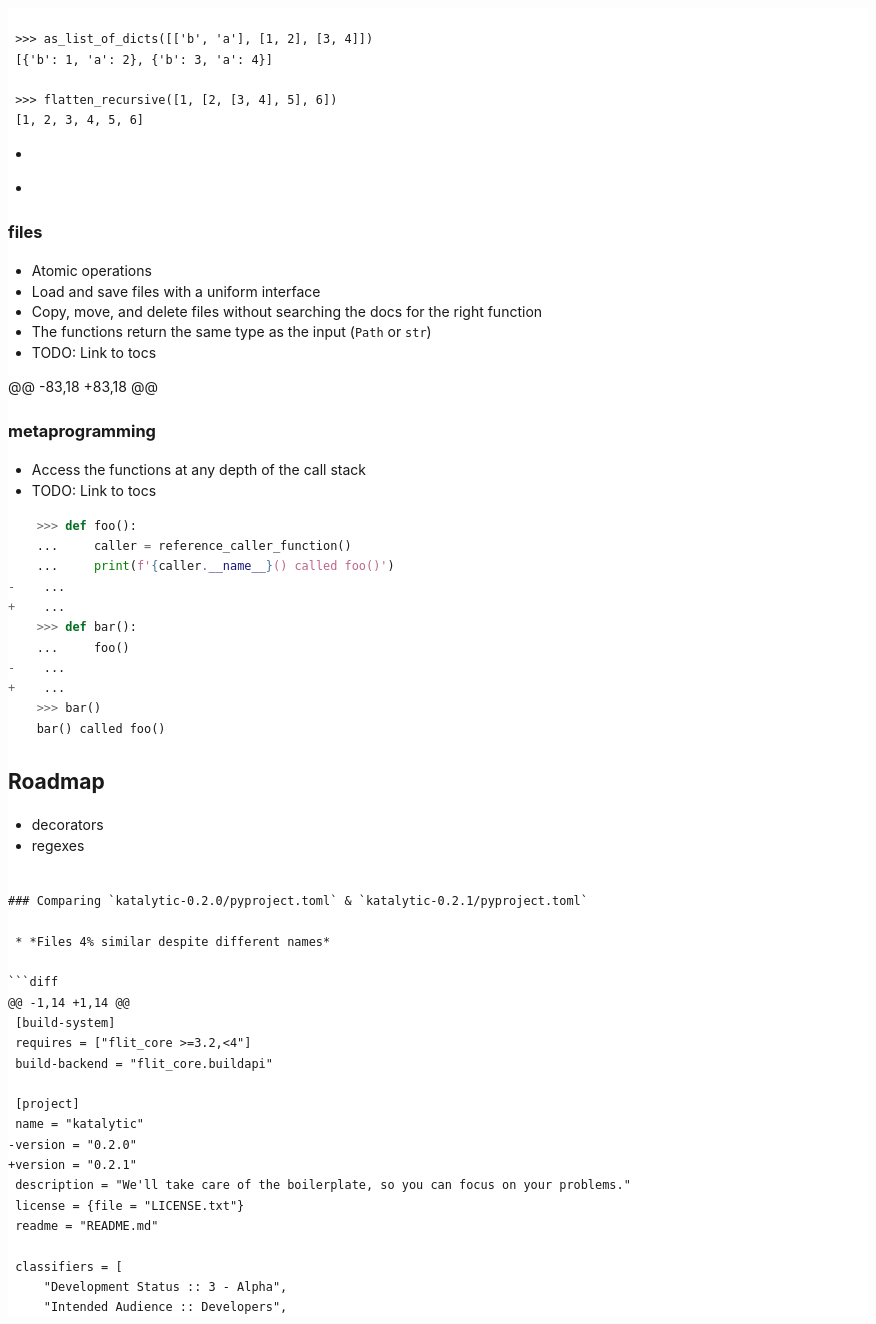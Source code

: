 ```diff
 
 >>> as_list_of_dicts([['b', 'a'], [1, 2], [3, 4]])
 [{'b': 1, 'a': 2}, {'b': 3, 'a': 4}]
 
 >>> flatten_recursive([1, [2, [3, 4], 5], 6])
 [1, 2, 3, 4, 5, 6]
 ```
- 
+
 ### files
 - Atomic operations
 - Load and save files with a uniform interface
 - Copy, move, and delete files without searching the docs for the right function
 - The functions return the same type as the input (`Path` or `str`)
 - TODO: Link to tocs
 
@@ -83,18 +83,18 @@
 ### metaprogramming
 - Access the functions at any depth of the call stack
 - TODO: Link to tocs
 ```python
     >>> def foo():
     ...     caller = reference_caller_function()
     ...     print(f'{caller.__name__}() called foo()')
-    ... 
+    ...
     >>> def bar():
     ...     foo()
-    ... 
+    ...
     >>> bar()
     bar() called foo()
 ```
 
 ## Roadmap
 - decorators
 - regexes
```

### Comparing `katalytic-0.2.0/pyproject.toml` & `katalytic-0.2.1/pyproject.toml`

 * *Files 4% similar despite different names*

```diff
@@ -1,14 +1,14 @@
 [build-system]
 requires = ["flit_core >=3.2,<4"]
 build-backend = "flit_core.buildapi"
 
 [project]
 name = "katalytic"
-version = "0.2.0"
+version = "0.2.1"
 description = "We'll take care of the boilerplate, so you can focus on your problems."
 license = {file = "LICENSE.txt"}
 readme = "README.md"
 
 classifiers = [
     "Development Status :: 3 - Alpha",
     "Intended Audience :: Developers",
```
